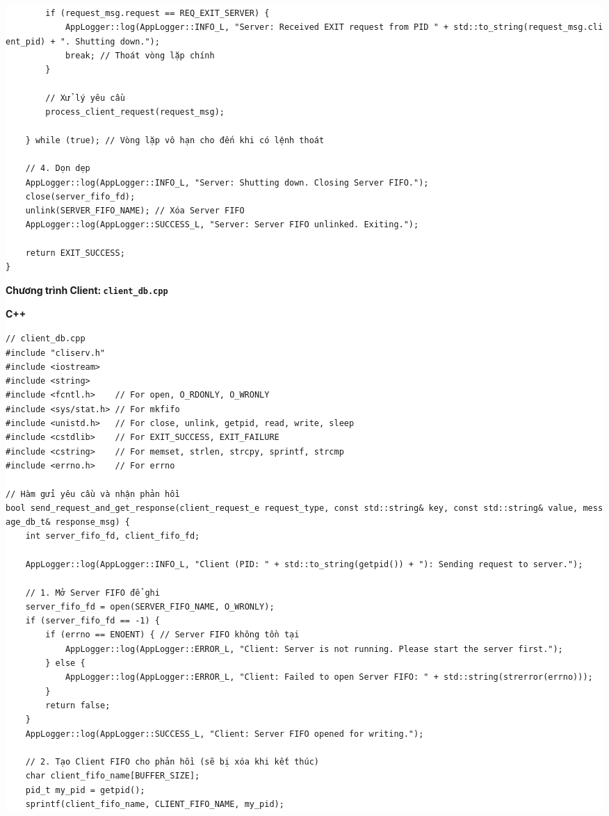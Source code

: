 ```
        if (request_msg.request == REQ_EXIT_SERVER) {
            AppLogger::log(AppLogger::INFO_L, "Server: Received EXIT request from PID " + std::to_string(request_msg.client_pid) + ". Shutting down.");
            break; // Thoát vòng lặp chính
        }

        // Xử lý yêu cầu
        process_client_request(request_msg);

    } while (true); // Vòng lặp vô hạn cho đến khi có lệnh thoát

    // 4. Dọn dẹp
    AppLogger::log(AppLogger::INFO_L, "Server: Shutting down. Closing Server FIFO.");
    close(server_fifo_fd);
    unlink(SERVER_FIFO_NAME); // Xóa Server FIFO
    AppLogger::log(AppLogger::SUCCESS_L, "Server: Server FIFO unlinked. Exiting.");

    return EXIT_SUCCESS;
}
```

**Chương trình Client: `client_db.cpp`**

**C++**

```
// client_db.cpp
#include "cliserv.h"
#include <iostream>
#include <string>
#include <fcntl.h>    // For open, O_RDONLY, O_WRONLY
#include <sys/stat.h> // For mkfifo
#include <unistd.h>   // For close, unlink, getpid, read, write, sleep
#include <cstdlib>    // For EXIT_SUCCESS, EXIT_FAILURE
#include <cstring>    // For memset, strlen, strcpy, sprintf, strcmp
#include <errno.h>    // For errno

// Hàm gửi yêu cầu và nhận phản hồi
bool send_request_and_get_response(client_request_e request_type, const std::string& key, const std::string& value, message_db_t& response_msg) {
    int server_fifo_fd, client_fifo_fd;

    AppLogger::log(AppLogger::INFO_L, "Client (PID: " + std::to_string(getpid()) + "): Sending request to server.");

    // 1. Mở Server FIFO để ghi
    server_fifo_fd = open(SERVER_FIFO_NAME, O_WRONLY);
    if (server_fifo_fd == -1) {
        if (errno == ENOENT) { // Server FIFO không tồn tại
            AppLogger::log(AppLogger::ERROR_L, "Client: Server is not running. Please start the server first.");
        } else {
            AppLogger::log(AppLogger::ERROR_L, "Client: Failed to open Server FIFO: " + std::string(strerror(errno)));
        }
        return false;
    }
    AppLogger::log(AppLogger::SUCCESS_L, "Client: Server FIFO opened for writing.");

    // 2. Tạo Client FIFO cho phản hồi (sẽ bị xóa khi kết thúc)
    char client_fifo_name[BUFFER_SIZE];
    pid_t my_pid = getpid();
    sprintf(client_fifo_name, CLIENT_FIFO_NAME, my_pid);

```